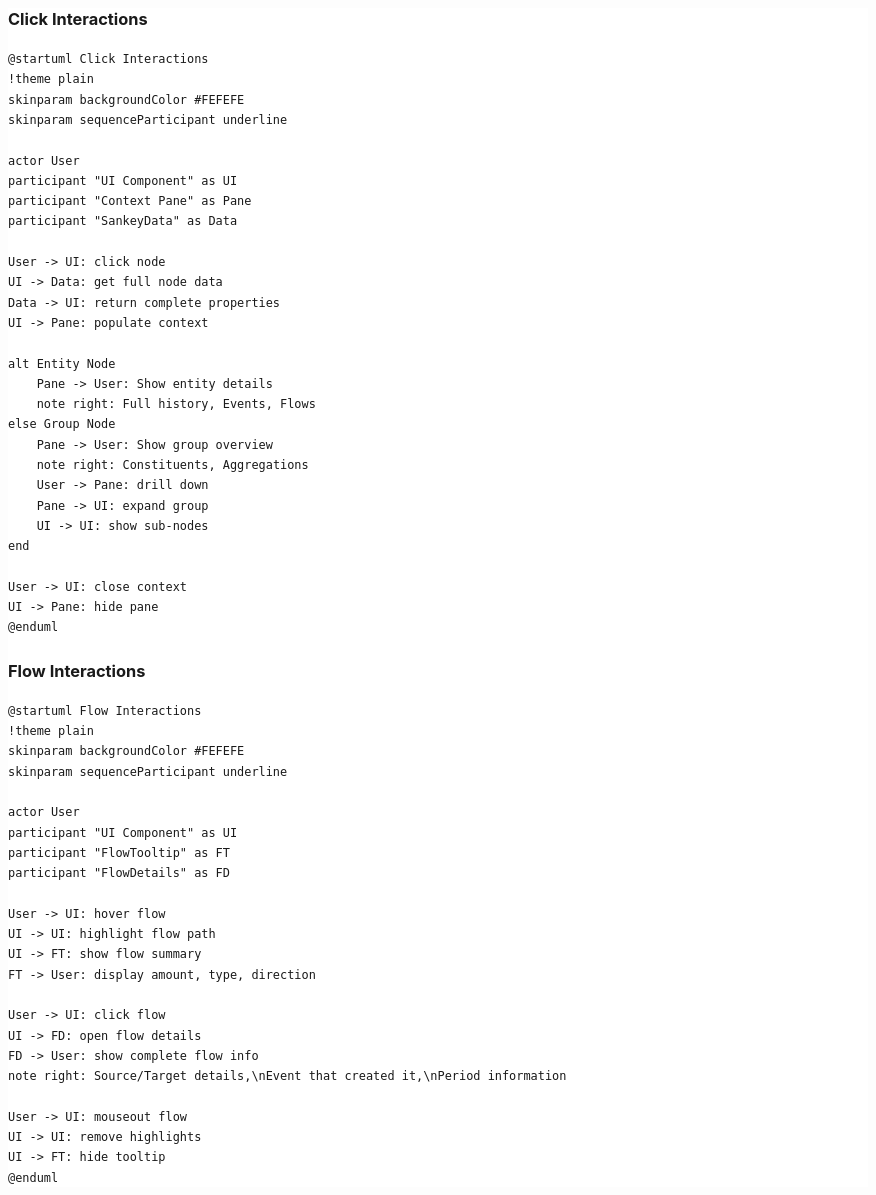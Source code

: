 ### Click Interactions

```plantuml
@startuml Click Interactions
!theme plain
skinparam backgroundColor #FEFEFE
skinparam sequenceParticipant underline

actor User
participant "UI Component" as UI
participant "Context Pane" as Pane
participant "SankeyData" as Data

User -> UI: click node
UI -> Data: get full node data
Data -> UI: return complete properties
UI -> Pane: populate context

alt Entity Node
    Pane -> User: Show entity details
    note right: Full history, Events, Flows
else Group Node
    Pane -> User: Show group overview
    note right: Constituents, Aggregations
    User -> Pane: drill down
    Pane -> UI: expand group
    UI -> UI: show sub-nodes
end

User -> UI: close context
UI -> Pane: hide pane
@enduml
```

### Flow Interactions

```plantuml
@startuml Flow Interactions
!theme plain
skinparam backgroundColor #FEFEFE
skinparam sequenceParticipant underline

actor User
participant "UI Component" as UI
participant "FlowTooltip" as FT
participant "FlowDetails" as FD

User -> UI: hover flow
UI -> UI: highlight flow path
UI -> FT: show flow summary
FT -> User: display amount, type, direction

User -> UI: click flow
UI -> FD: open flow details
FD -> User: show complete flow info
note right: Source/Target details,\nEvent that created it,\nPeriod information

User -> UI: mouseout flow
UI -> UI: remove highlights
UI -> FT: hide tooltip
@enduml
```
